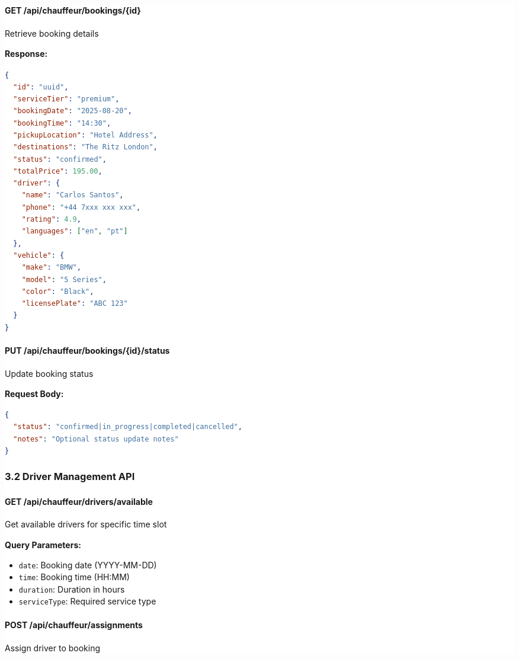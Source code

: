 #### GET /api/chauffeur/bookings/{id}
Retrieve booking details

**Response:**
```json
{
  "id": "uuid",
  "serviceTier": "premium",
  "bookingDate": "2025-08-20",
  "bookingTime": "14:30",
  "pickupLocation": "Hotel Address",
  "destinations": "The Ritz London",
  "status": "confirmed",
  "totalPrice": 195.00,
  "driver": {
    "name": "Carlos Santos",
    "phone": "+44 7xxx xxx xxx",
    "rating": 4.9,
    "languages": ["en", "pt"]
  },
  "vehicle": {
    "make": "BMW",
    "model": "5 Series",
    "color": "Black",
    "licensePlate": "ABC 123"
  }
}
```

#### PUT /api/chauffeur/bookings/{id}/status
Update booking status

**Request Body:**
```json
{
  "status": "confirmed|in_progress|completed|cancelled",
  "notes": "Optional status update notes"
}
```

### 3.2 Driver Management API

#### GET /api/chauffeur/drivers/available
Get available drivers for specific time slot

**Query Parameters:**
- `date`: Booking date (YYYY-MM-DD)
- `time`: Booking time (HH:MM)
- `duration`: Duration in hours
- `serviceType`: Required service type

#### POST /api/chauffeur/assignments
Assign driver to booking
